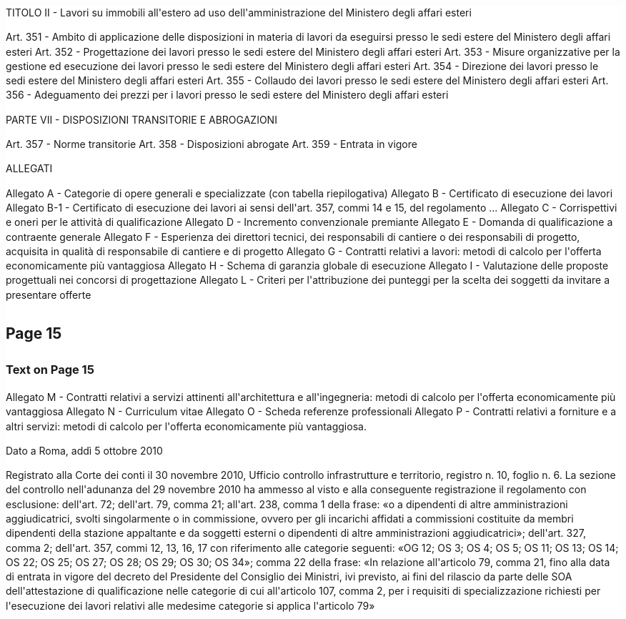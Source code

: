 TITOLO II - Lavori su immobili all'estero ad uso dell'amministrazione del Ministero degli affari  esteri

Art. 351 - Ambito di applicazione delle disposizioni in materia di lavori da eseguirsi presso le  sedi estere del Ministero degli affari esteri   Art. 352 - Progettazione dei lavori presso le sedi estere del Ministero degli affari esteri   Art. 353 - Misure organizzative per la gestione ed esecuzione dei lavori presso le sedi estere  del Ministero degli affari esteri   Art. 354 - Direzione dei lavori presso le sedi estere del Ministero degli affari esteri  Art. 355 - Collaudo dei lavori presso le sedi estere del Ministero degli affari esteri  Art. 356 - Adeguamento dei prezzi per i lavori presso le sedi estere del Ministero degli affari  esteri

PARTE VII - DISPOSIZIONI TRANSITORIE E ABROGAZIONI

Art. 357 - Norme transitorie   Art. 358 - Disposizioni abrogate   Art. 359 - Entrata in vigore

ALLEGATI

Allegato A - Categorie di opere generali e specializzate (con tabella riepilogativa)  Allegato B - Certificato di esecuzione dei lavori   Allegato B-1 - Certificato di esecuzione dei lavori ai sensi dell'art. 357, commi 14 e 15, del  regolamento ...   Allegato C - Corrispettivi e oneri per le attività di qualificazione   Allegato D - Incremento convenzionale premiante  Allegato E - Domanda di qualificazione a contraente generale   Allegato F - Esperienza dei direttori tecnici, dei responsabili di cantiere o dei responsabili di  progetto, acquisita in qualità di responsabile di cantiere e di progetto   Allegato G - Contratti relativi a lavori: metodi di calcolo per l'offerta economicamente più  vantaggiosa  Allegato H - Schema di garanzia globale di esecuzione   Allegato I - Valutazione delle proposte progettuali nei concorsi di progettazione   Allegato L - Criteri per l'attribuzione dei punteggi per la scelta dei soggetti da invitare a  presentare offerte



## Page 15


### Text on Page 15

Allegato M - Contratti relativi a servizi attinenti all'architettura e all'ingegneria: metodi di  calcolo per l'offerta economicamente più vantaggiosa   Allegato N - Curriculum vitae  Allegato O - Scheda referenze professionali   Allegato P - Contratti relativi a forniture e a altri servizi: metodi di calcolo per l'offerta  economicamente più vantaggiosa.

Dato a Roma, addì 5 ottobre 2010

Registrato alla Corte dei conti il 30 novembre 2010, Ufficio controllo infrastrutture e territorio,  registro n. 10, foglio n. 6. La sezione del controllo nell'adunanza del 29 novembre 2010 ha  ammesso al visto e alla conseguente registrazione il regolamento con esclusione:   dell'art. 72; dell'art. 79, comma 21; all'art. 238, comma 1 della frase: «o a dipendenti di altre  amministrazioni aggiudicatrici, svolti singolarmente o in commissione, ovvero per gli incarichi  affidati a commissioni costituite da membri dipendenti della stazione appaltante e da soggetti  esterni o dipendenti di altre amministrazioni aggiudicatrici»;   dell'art. 327, comma 2; dell'art. 357, commi 12, 13, 16, 17 con riferimento alle categorie  seguenti: «OG 12; OS 3; OS 4; OS 5; OS 11; OS 13; OS 14; OS 22; OS 25; OS 27; OS 28;  OS 29; OS 30; OS 34»; comma 22 della frase: «In relazione all'articolo 79, comma 21, fino  alla data di entrata in vigore del decreto del Presidente del Consiglio dei Ministri, ivi previsto, ai  fini del rilascio da parte delle SOA dell'attestazione di qualificazione nelle categorie di cui  all'articolo 107, comma 2, per i requisiti di specializzazione richiesti per l'esecuzione dei lavori  relativi alle medesime categorie si applica l'articolo 79»
